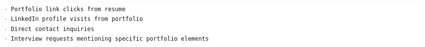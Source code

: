 ```markdown
- Portfolio link clicks from resume
- LinkedIn profile visits from portfolio
- Direct contact inquiries
- Interview requests mentioning specific portfolio elements
```
